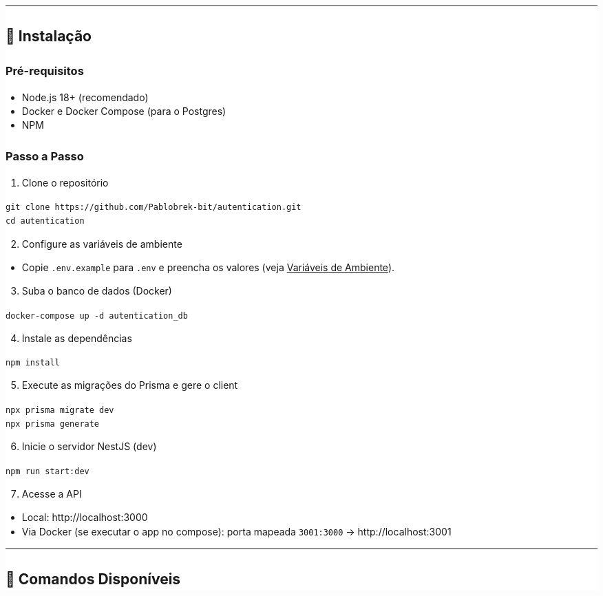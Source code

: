 
---

## 🚀 Instalação

### Pré-requisitos

- Node.js 18+ (recomendado)
- Docker e Docker Compose (para o Postgres)
- NPM

### Passo a Passo

1. Clone o repositório

```
git clone https://github.com/Pablobrek-bit/autentication.git
cd autentication
```

2. Configure as variáveis de ambiente

- Copie `.env.example` para `.env` e preencha os valores (veja [Variáveis de Ambiente](#-variáveis-de-ambiente)).

3. Suba o banco de dados (Docker)

```
docker-compose up -d autentication_db
```

4. Instale as dependências

```
npm install
```

5. Execute as migrações do Prisma e gere o client

```
npx prisma migrate dev
npx prisma generate
```

6. Inicie o servidor NestJS (dev)

```
npm run start:dev
```

7. Acesse a API

- Local: http://localhost:3000
- Via Docker (se executar o app no compose): porta mapeada `3001:3000` → http://localhost:3001

---

## 📜 Comandos Disponíveis
